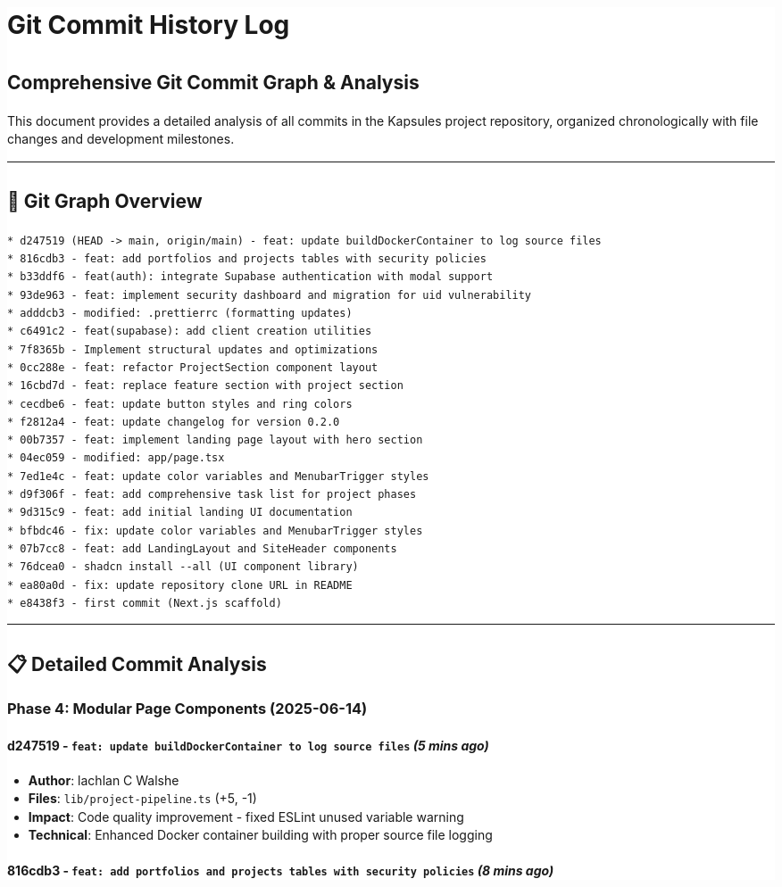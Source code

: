 # Git Commit History Log

## Comprehensive Git Commit Graph & Analysis

This document provides a detailed analysis of all commits in the Kapsules project repository, organized chronologically with file changes and development milestones.

---

## 🌳 **Git Graph Overview**

```
* d247519 (HEAD -> main, origin/main) - feat: update buildDockerContainer to log source files
* 816cdb3 - feat: add portfolios and projects tables with security policies
* b33ddf6 - feat(auth): integrate Supabase authentication with modal support
* 93de963 - feat: implement security dashboard and migration for uid vulnerability
* adddcb3 - modified: .prettierrc (formatting updates)
* c6491c2 - feat(supabase): add client creation utilities
* 7f8365b - Implement structural updates and optimizations
* 0cc288e - feat: refactor ProjectSection component layout
* 16cbd7d - feat: replace feature section with project section
* cecdbe6 - feat: update button styles and ring colors
* f2812a4 - feat: update changelog for version 0.2.0
* 00b7357 - feat: implement landing page layout with hero section
* 04ec059 - modified: app/page.tsx
* 7ed1e4c - feat: update color variables and MenubarTrigger styles
* d9f306f - feat: add comprehensive task list for project phases
* 9d315c9 - feat: add initial landing UI documentation
* bfbdc46 - fix: update color variables and MenubarTrigger styles
* 07b7cc8 - feat: add LandingLayout and SiteHeader components
* 76dcea0 - shadcn install --all (UI component library)
* ea80a0d - fix: update repository clone URL in README
* e8438f3 - first commit (Next.js scaffold)
```

---

## 📋 **Detailed Commit Analysis**

### **Phase 4: Modular Page Components (2025-06-14)**

#### **d247519** - `feat: update buildDockerContainer to log source files` _(5 mins ago)_

- **Author**: lachlan C Walshe
- **Files**: `lib/project-pipeline.ts` (+5, -1)
- **Impact**: Code quality improvement - fixed ESLint unused variable warning
- **Technical**: Enhanced Docker container building with proper source file logging

#### **816cdb3** - `feat: add portfolios and projects tables with security policies` _(8 mins ago)_
